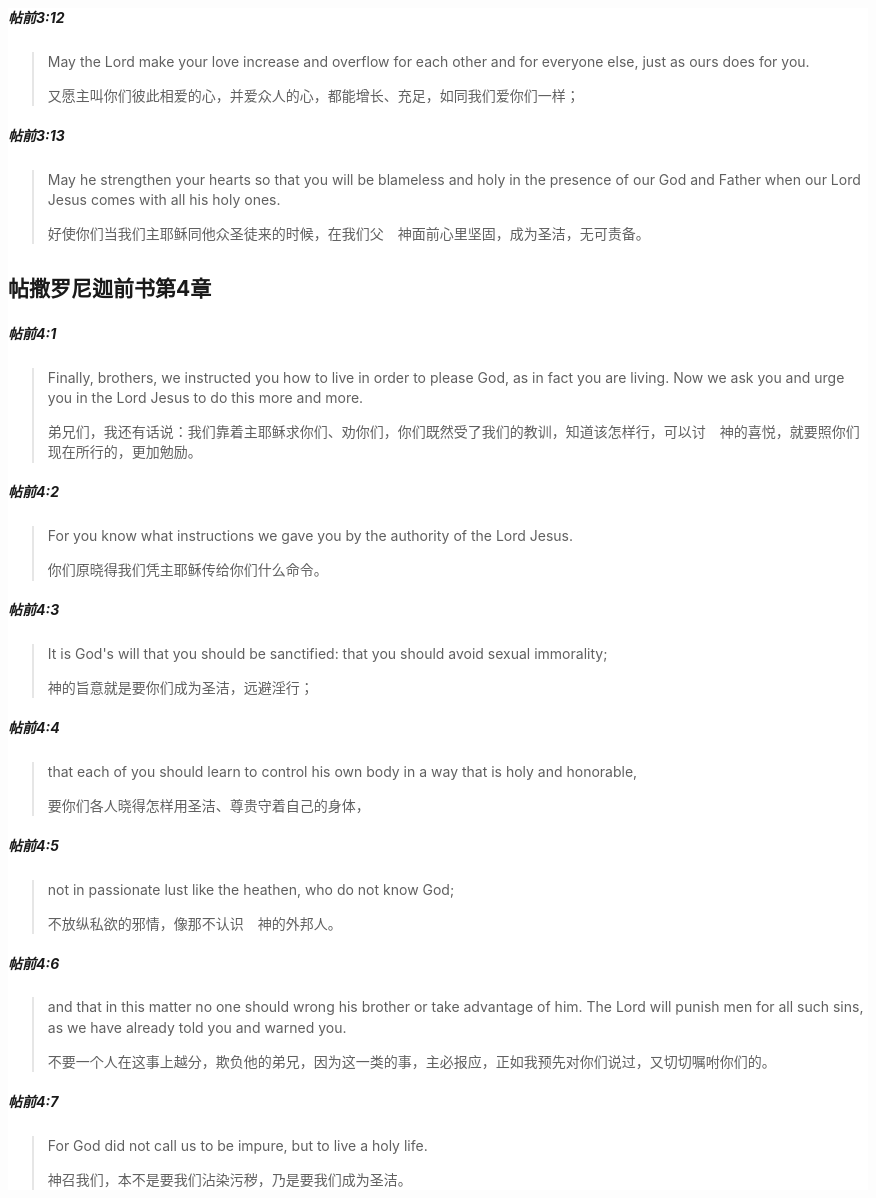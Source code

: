 ##### 帖前3:12
> May the Lord make your love increase and overflow for each other and for everyone else, just as ours does for you.
>
> 又愿主叫你们彼此相爱的心，并爱众人的心，都能增长、充足，如同我们爱你们一样；


##### 帖前3:13
> May he strengthen your hearts so that you will be blameless and holy in the presence of our God and Father when our Lord Jesus comes with all his holy ones.
>
> 好使你们当我们主耶稣同他众圣徒来的时候，在我们父　神面前心里坚固，成为圣洁，无可责备。


## 帖撒罗尼迦前书第4章
##### 帖前4:1
> Finally, brothers, we instructed you how to live in order to please God, as in fact you are living. Now we ask you and urge you in the Lord Jesus to do this more and more.
>
> 弟兄们，我还有话说：我们靠着主耶稣求你们、劝你们，你们既然受了我们的教训，知道该怎样行，可以讨　神的喜悦，就要照你们现在所行的，更加勉励。


##### 帖前4:2
> For you know what instructions we gave you by the authority of the Lord Jesus.
>
> 你们原晓得我们凭主耶稣传给你们什么命令。


##### 帖前4:3
> It is God's will that you should be sanctified: that you should avoid sexual immorality;
>
> 神的旨意就是要你们成为圣洁，远避淫行；


##### 帖前4:4
> that each of you should learn to control his own body in a way that is holy and honorable,
>
> 要你们各人晓得怎样用圣洁、尊贵守着自己的身体，


##### 帖前4:5
> not in passionate lust like the heathen, who do not know God;
>
> 不放纵私欲的邪情，像那不认识　神的外邦人。


##### 帖前4:6
> and that in this matter no one should wrong his brother or take advantage of him. The Lord will punish men for all such sins, as we have already told you and warned you.
>
> 不要一个人在这事上越分，欺负他的弟兄，因为这一类的事，主必报应，正如我预先对你们说过，又切切嘱咐你们的。


##### 帖前4:7
> For God did not call us to be impure, but to live a holy life.
>
> 神召我们，本不是要我们沾染污秽，乃是要我们成为圣洁。
